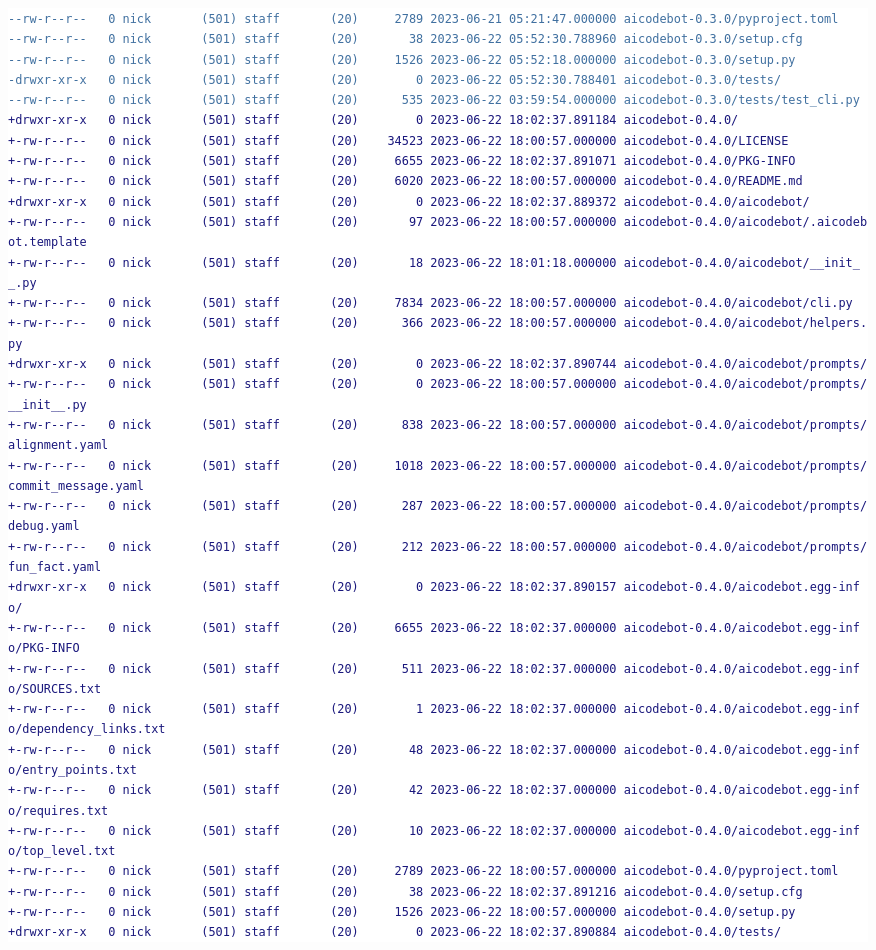 ```diff
--rw-r--r--   0 nick       (501) staff       (20)     2789 2023-06-21 05:21:47.000000 aicodebot-0.3.0/pyproject.toml
--rw-r--r--   0 nick       (501) staff       (20)       38 2023-06-22 05:52:30.788960 aicodebot-0.3.0/setup.cfg
--rw-r--r--   0 nick       (501) staff       (20)     1526 2023-06-22 05:52:18.000000 aicodebot-0.3.0/setup.py
-drwxr-xr-x   0 nick       (501) staff       (20)        0 2023-06-22 05:52:30.788401 aicodebot-0.3.0/tests/
--rw-r--r--   0 nick       (501) staff       (20)      535 2023-06-22 03:59:54.000000 aicodebot-0.3.0/tests/test_cli.py
+drwxr-xr-x   0 nick       (501) staff       (20)        0 2023-06-22 18:02:37.891184 aicodebot-0.4.0/
+-rw-r--r--   0 nick       (501) staff       (20)    34523 2023-06-22 18:00:57.000000 aicodebot-0.4.0/LICENSE
+-rw-r--r--   0 nick       (501) staff       (20)     6655 2023-06-22 18:02:37.891071 aicodebot-0.4.0/PKG-INFO
+-rw-r--r--   0 nick       (501) staff       (20)     6020 2023-06-22 18:00:57.000000 aicodebot-0.4.0/README.md
+drwxr-xr-x   0 nick       (501) staff       (20)        0 2023-06-22 18:02:37.889372 aicodebot-0.4.0/aicodebot/
+-rw-r--r--   0 nick       (501) staff       (20)       97 2023-06-22 18:00:57.000000 aicodebot-0.4.0/aicodebot/.aicodebot.template
+-rw-r--r--   0 nick       (501) staff       (20)       18 2023-06-22 18:01:18.000000 aicodebot-0.4.0/aicodebot/__init__.py
+-rw-r--r--   0 nick       (501) staff       (20)     7834 2023-06-22 18:00:57.000000 aicodebot-0.4.0/aicodebot/cli.py
+-rw-r--r--   0 nick       (501) staff       (20)      366 2023-06-22 18:00:57.000000 aicodebot-0.4.0/aicodebot/helpers.py
+drwxr-xr-x   0 nick       (501) staff       (20)        0 2023-06-22 18:02:37.890744 aicodebot-0.4.0/aicodebot/prompts/
+-rw-r--r--   0 nick       (501) staff       (20)        0 2023-06-22 18:00:57.000000 aicodebot-0.4.0/aicodebot/prompts/__init__.py
+-rw-r--r--   0 nick       (501) staff       (20)      838 2023-06-22 18:00:57.000000 aicodebot-0.4.0/aicodebot/prompts/alignment.yaml
+-rw-r--r--   0 nick       (501) staff       (20)     1018 2023-06-22 18:00:57.000000 aicodebot-0.4.0/aicodebot/prompts/commit_message.yaml
+-rw-r--r--   0 nick       (501) staff       (20)      287 2023-06-22 18:00:57.000000 aicodebot-0.4.0/aicodebot/prompts/debug.yaml
+-rw-r--r--   0 nick       (501) staff       (20)      212 2023-06-22 18:00:57.000000 aicodebot-0.4.0/aicodebot/prompts/fun_fact.yaml
+drwxr-xr-x   0 nick       (501) staff       (20)        0 2023-06-22 18:02:37.890157 aicodebot-0.4.0/aicodebot.egg-info/
+-rw-r--r--   0 nick       (501) staff       (20)     6655 2023-06-22 18:02:37.000000 aicodebot-0.4.0/aicodebot.egg-info/PKG-INFO
+-rw-r--r--   0 nick       (501) staff       (20)      511 2023-06-22 18:02:37.000000 aicodebot-0.4.0/aicodebot.egg-info/SOURCES.txt
+-rw-r--r--   0 nick       (501) staff       (20)        1 2023-06-22 18:02:37.000000 aicodebot-0.4.0/aicodebot.egg-info/dependency_links.txt
+-rw-r--r--   0 nick       (501) staff       (20)       48 2023-06-22 18:02:37.000000 aicodebot-0.4.0/aicodebot.egg-info/entry_points.txt
+-rw-r--r--   0 nick       (501) staff       (20)       42 2023-06-22 18:02:37.000000 aicodebot-0.4.0/aicodebot.egg-info/requires.txt
+-rw-r--r--   0 nick       (501) staff       (20)       10 2023-06-22 18:02:37.000000 aicodebot-0.4.0/aicodebot.egg-info/top_level.txt
+-rw-r--r--   0 nick       (501) staff       (20)     2789 2023-06-22 18:00:57.000000 aicodebot-0.4.0/pyproject.toml
+-rw-r--r--   0 nick       (501) staff       (20)       38 2023-06-22 18:02:37.891216 aicodebot-0.4.0/setup.cfg
+-rw-r--r--   0 nick       (501) staff       (20)     1526 2023-06-22 18:00:57.000000 aicodebot-0.4.0/setup.py
+drwxr-xr-x   0 nick       (501) staff       (20)        0 2023-06-22 18:02:37.890884 aicodebot-0.4.0/tests/
```